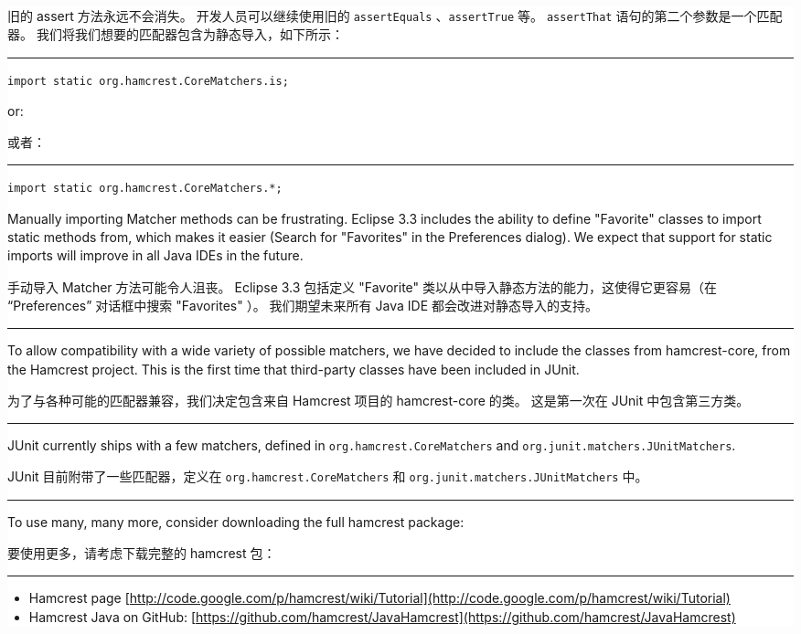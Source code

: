 
旧的 assert 方法永远不会消失。
开发人员可以继续使用旧的 `assertEquals` 、`assertTrue` 等。
`assertThat` 语句的第二个参数是一个匹配器。
我们将我们想要的匹配器包含为静态导入，如下所示：

---

`import static org.hamcrest.CoreMatchers.is;`

or:


或者：

---

`import static org.hamcrest.CoreMatchers.*;`

Manually importing Matcher methods can be frustrating. 
Eclipse 3.3 includes the ability to define "Favorite" classes to import static methods from, which makes it easier (Search for "Favorites" in the Preferences dialog). 
We expect that support for static imports will improve in all Java IDEs in the future.


手动导入 Matcher 方法可能令人沮丧。
Eclipse 3.3 包括定义 "Favorite" 类以从中导入静态方法的能力，这使得它更容易（在 “Preferences” 对话框中搜索 "Favorites" ）。
我们期望未来所有 Java IDE 都会改进对静态导入的支持。

---

To allow compatibility with a wide variety of possible matchers, we have decided to include the classes from hamcrest-core, from the Hamcrest project. 
This is the first time that third-party classes have been included in JUnit.


为了与各种可能的匹配器兼容，我们决定包含来自 Hamcrest 项目的 hamcrest-core 的类。
这是第一次在 JUnit 中包含第三方类。

---

JUnit currently ships with a few matchers, defined in `org.hamcrest.CoreMatchers` and `org.junit.matchers.JUnitMatchers`.


JUnit 目前附带了一些匹配器，定义在 `org.hamcrest.CoreMatchers` 和 `org.junit.matchers.JUnitMatchers` 中。

---

To use many, many more, consider downloading the full hamcrest package:


要使用更多，请考虑下载完整的 hamcrest 包：

---

* Hamcrest page [http://code.google.com/p/hamcrest/wiki/Tutorial](http://code.google.com/p/hamcrest/wiki/Tutorial)
* Hamcrest Java on GitHub: [https://github.com/hamcrest/JavaHamcrest](https://github.com/hamcrest/JavaHamcrest)


